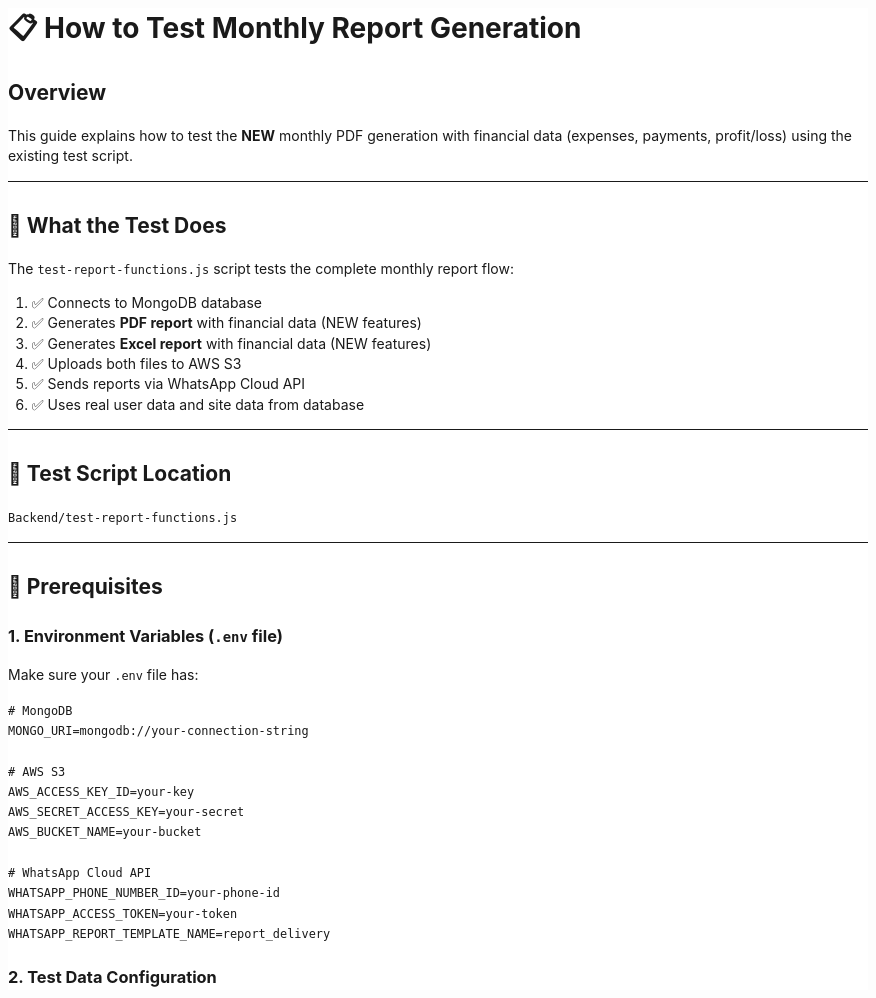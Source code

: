 # 📋 How to Test Monthly Report Generation

## Overview
This guide explains how to test the **NEW** monthly PDF generation with financial data (expenses, payments, profit/loss) using the existing test script.

---

## 🎯 What the Test Does

The `test-report-functions.js` script tests the complete monthly report flow:

1. ✅ Connects to MongoDB database
2. ✅ Generates **PDF report** with financial data (NEW features)
3. ✅ Generates **Excel report** with financial data (NEW features)
4. ✅ Uploads both files to AWS S3
5. ✅ Sends reports via WhatsApp Cloud API
6. ✅ Uses real user data and site data from database

---

## 📂 Test Script Location

```
Backend/test-report-functions.js
```

---

## 🔧 Prerequisites

### 1. Environment Variables (`.env` file)
Make sure your `.env` file has:

```env
# MongoDB
MONGO_URI=mongodb://your-connection-string

# AWS S3
AWS_ACCESS_KEY_ID=your-key
AWS_SECRET_ACCESS_KEY=your-secret
AWS_BUCKET_NAME=your-bucket

# WhatsApp Cloud API
WHATSAPP_PHONE_NUMBER_ID=your-phone-id
WHATSAPP_ACCESS_TOKEN=your-token
WHATSAPP_REPORT_TEMPLATE_NAME=report_delivery
```

### 2. Test Data Configuration
